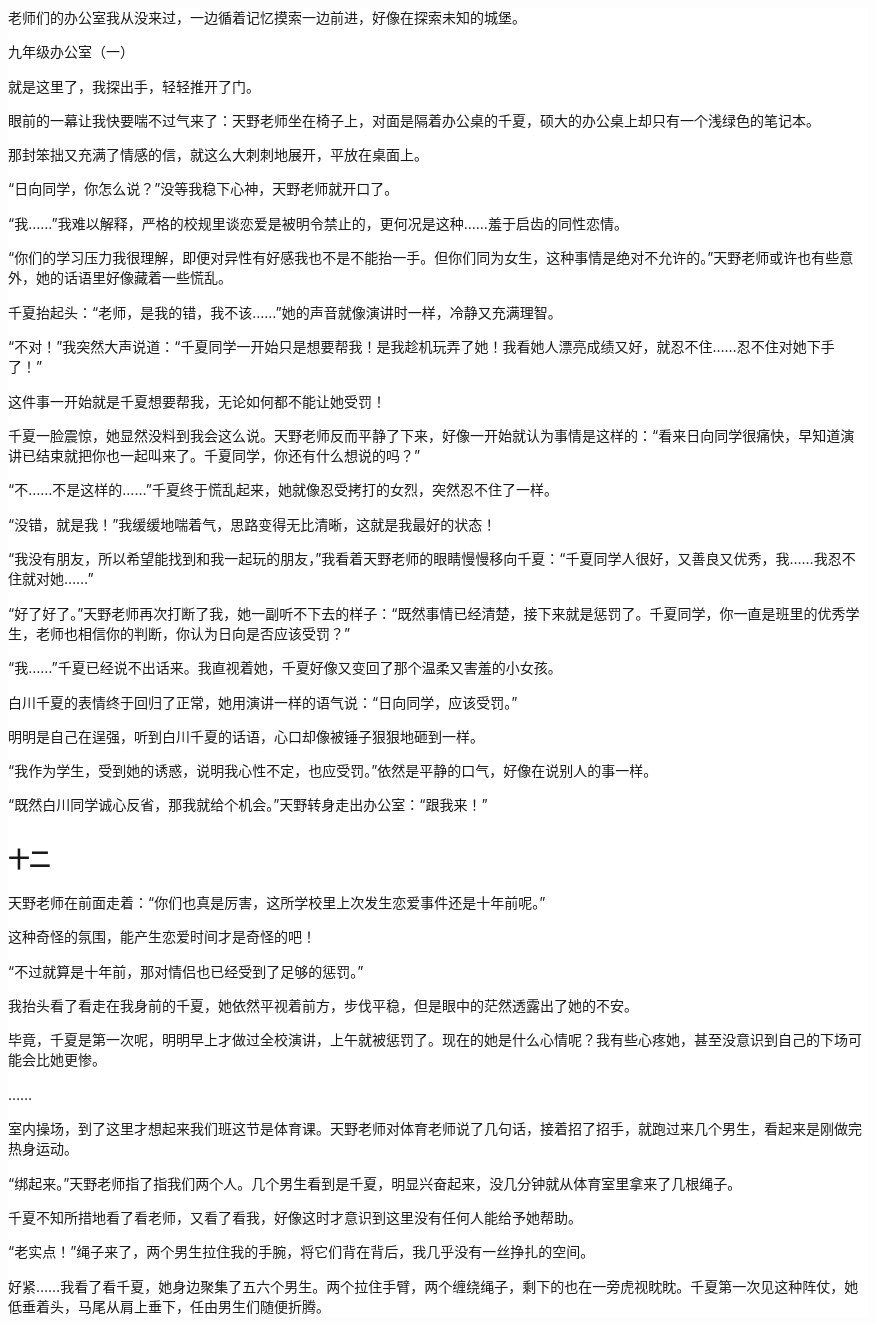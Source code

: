 老师们的办公室我从没来过，一边循着记忆摸索一边前进，好像在探索未知的城堡。

九年级办公室（一）

就是这里了，我探出手，轻轻推开了门。

眼前的一幕让我快要喘不过气来了：天野老师坐在椅子上，对面是隔着办公桌的千夏，硕大的办公桌上却只有一个浅绿色的笔记本。

那封笨拙又充满了情感的信，就这么大刺刺地展开，平放在桌面上。

“日向同学，你怎么说？”没等我稳下心神，天野老师就开口了。

“我……”我难以解释，严格的校规里谈恋爱是被明令禁止的，更何况是这种……羞于启齿的同性恋情。

“你们的学习压力我很理解，即便对异性有好感我也不是不能抬一手。但你们同为女生，这种事情是绝对不允许的。”天野老师或许也有些意外，她的话语里好像藏着一些慌乱。

千夏抬起头：“老师，是我的错，我不该……”她的声音就像演讲时一样，冷静又充满理智。

“不对！”我突然大声说道：“千夏同学一开始只是想要帮我！是我趁机玩弄了她！我看她人漂亮成绩又好，就忍不住……忍不住对她下手了！”

这件事一开始就是千夏想要帮我，无论如何都不能让她受罚！

千夏一脸震惊，她显然没料到我会这么说。天野老师反而平静了下来，好像一开始就认为事情是这样的：“看来日向同学很痛快，早知道演讲已结束就把你也一起叫来了。千夏同学，你还有什么想说的吗？”

“不……不是这样的……”千夏终于慌乱起来，她就像忍受拷打的女烈，突然忍不住了一样。

“没错，就是我！”我缓缓地喘着气，思路变得无比清晰，这就是我最好的状态！

“我没有朋友，所以希望能找到和我一起玩的朋友，”我看着天野老师的眼睛慢慢移向千夏：“千夏同学人很好，又善良又优秀，我……我忍不住就对她……”

“好了好了。”天野老师再次打断了我，她一副听不下去的样子：“既然事情已经清楚，接下来就是惩罚了。千夏同学，你一直是班里的优秀学生，老师也相信你的判断，你认为日向是否应该受罚？”

“我……”千夏已经说不出话来。我直视着她，千夏好像又变回了那个温柔又害羞的小女孩。

白川千夏的表情终于回归了正常，她用演讲一样的语气说：“日向同学，应该受罚。”

明明是自己在逞强，听到白川千夏的话语，心口却像被锤子狠狠地砸到一样。

“我作为学生，受到她的诱惑，说明我心性不定，也应受罚。”依然是平静的口气，好像在说别人的事一样。

“既然白川同学诚心反省，那我就给个机会。”天野转身走出办公室：“跟我来！”

## 十二
天野老师在前面走着：“你们也真是厉害，这所学校里上次发生恋爱事件还是十年前呢。”

这种奇怪的氛围，能产生恋爱时间才是奇怪的吧！

“不过就算是十年前，那对情侣也已经受到了足够的惩罚。”

我抬头看了看走在我身前的千夏，她依然平视着前方，步伐平稳，但是眼中的茫然透露出了她的不安。

毕竟，千夏是第一次呢，明明早上才做过全校演讲，上午就被惩罚了。现在的她是什么心情呢？我有些心疼她，甚至没意识到自己的下场可能会比她更惨。

……

室内操场，到了这里才想起来我们班这节是体育课。天野老师对体育老师说了几句话，接着招了招手，就跑过来几个男生，看起来是刚做完热身运动。

“绑起来。”天野老师指了指我们两个人。几个男生看到是千夏，明显兴奋起来，没几分钟就从体育室里拿来了几根绳子。

千夏不知所措地看了看老师，又看了看我，好像这时才意识到这里没有任何人能给予她帮助。

“老实点！”绳子来了，两个男生拉住我的手腕，将它们背在背后，我几乎没有一丝挣扎的空间。

好紧……我看了看千夏，她身边聚集了五六个男生。两个拉住手臂，两个缠绕绳子，剩下的也在一旁虎视眈眈。千夏第一次见这种阵仗，她低垂着头，马尾从肩上垂下，任由男生们随便折腾。
